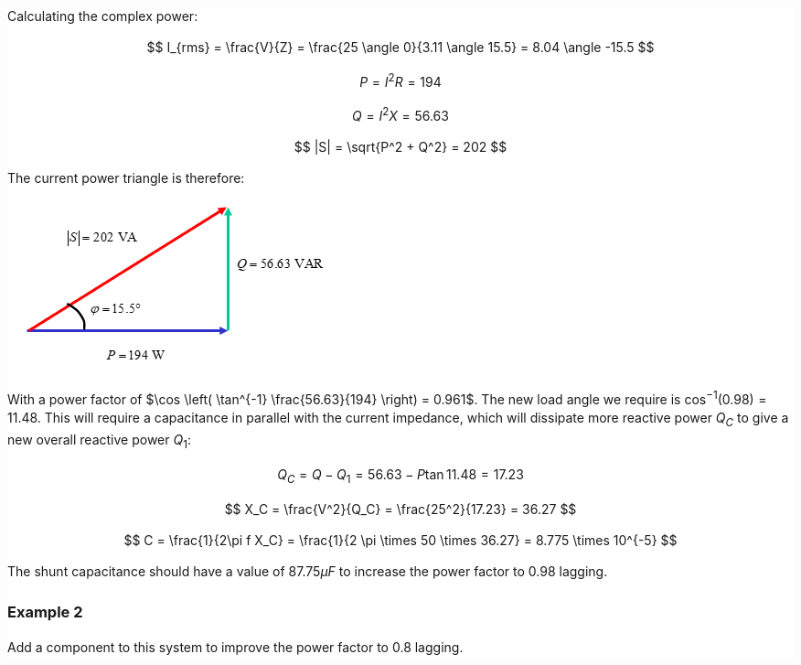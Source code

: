 Calculating the complex power:

$$
I_{rms} = \frac{V}{Z} = \frac{25 \angle 0}{3.11 \angle 15.5} = 8.04 \angle -15.5
$$

$$
P = I^2 R = 194
$$

$$
Q = I^2 X = 56.63
$$

$$
|S| = \sqrt{P^2 + Q^2} = 202
$$

The current power triangle is therefore:

![](./img/power-triangle-1.png)

With a power factor of $\cos \left( \tan^{-1} \frac{56.63}{194} \right) = 0.961$. The new load angle we require is $\cos^{-1}(0.98) = 11.48$. This will require a capacitance in parallel with the current impedance, which will dissipate more reactive power $Q_C$ to give a new overall reactive power $Q_1$:

$$
Q_C = Q - Q_1 = 56.63 - P \tan 11.48 = 17.23
$$

$$
X_C = \frac{V^2}{Q_C} = \frac{25^2}{17.23} = 36.27
$$

$$
C = \frac{1}{2\pi f X_C} = \frac{1}{2 \pi \times 50 \times 36.27} = 8.775 \times 10^{-5}
$$

The shunt capacitance should have a value of $87.75 \mu F$ to increase the power factor to 0.98 lagging.

### Example 2

Add a component to this system to improve the power factor to 0.8 lagging.
